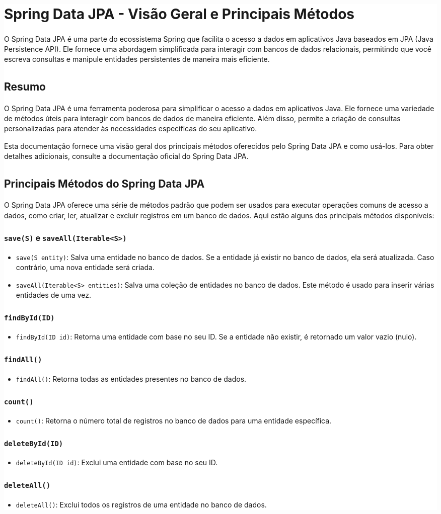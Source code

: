 # Spring Data JPA - Visão Geral e Principais Métodos

O Spring Data JPA é uma parte do ecossistema Spring que facilita o acesso a dados em aplicativos Java baseados em JPA (Java Persistence API). Ele fornece uma abordagem simplificada para interagir com bancos de dados relacionais, permitindo que você escreva consultas e manipule entidades persistentes de maneira mais eficiente.

## Resumo

O Spring Data JPA é uma ferramenta poderosa para simplificar o acesso a dados em aplicativos Java. Ele fornece uma variedade de métodos úteis para interagir com bancos de dados de maneira eficiente. Além disso, permite a criação de consultas personalizadas para atender às necessidades específicas do seu aplicativo.

Esta documentação fornece uma visão geral dos principais métodos oferecidos pelo Spring Data JPA e como usá-los. Para obter detalhes adicionais, consulte a documentação oficial do Spring Data JPA.

## Principais Métodos do Spring Data JPA

O Spring Data JPA oferece uma série de métodos padrão que podem ser usados para executar operações comuns de acesso a dados, como criar, ler, atualizar e excluir registros em um banco de dados. Aqui estão alguns dos principais métodos disponíveis:

### `save(S)` e `saveAll(Iterable<S>)`

- `save(S entity)`: Salva uma entidade no banco de dados. Se a entidade já existir no banco de dados, ela será atualizada. Caso contrário, uma nova entidade será criada.

- `saveAll(Iterable<S> entities)`: Salva uma coleção de entidades no banco de dados. Este método é usado para inserir várias entidades de uma vez.

### `findById(ID)`

- `findById(ID id)`: Retorna uma entidade com base no seu ID. Se a entidade não existir, é retornado um valor vazio (nulo).

### `findAll()`

- `findAll()`: Retorna todas as entidades presentes no banco de dados.

### `count()`

- `count()`: Retorna o número total de registros no banco de dados para uma entidade específica.

### `deleteById(ID)`

- `deleteById(ID id)`: Exclui uma entidade com base no seu ID.

### `deleteAll()`

- `deleteAll()`: Exclui todos os registros de uma entidade no banco de dados.
